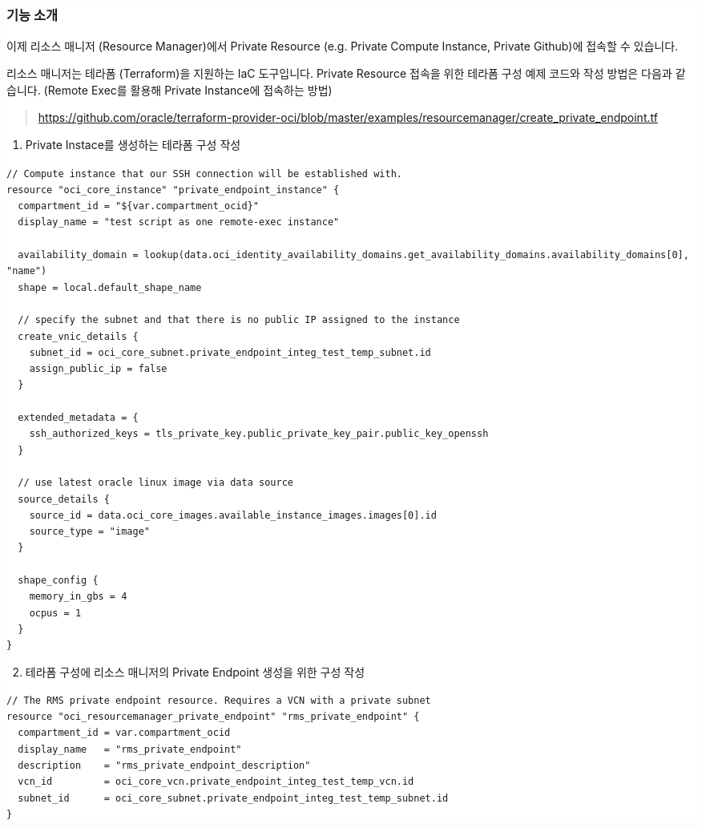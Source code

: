 ### 기능 소개
이제 리소스 매니저 (Resource Manager)에서 Private Resource (e.g. Private Compute Instance, Private Github)에 접속할 수 있습니다.

리소스 매니저는 테라폼 (Terraform)을 지원하는 IaC 도구입니다. Private Resource 접속을 위한 테라폼 구성 예제 코드와 작성 방법은 다음과 같습니다. (Remote Exec를 활용해 Private Instance에 접속하는 방법)

> https://github.com/oracle/terraform-provider-oci/blob/master/examples/resourcemanager/create_private_endpoint.tf


1. Private Instace를 생성하는 테라폼 구성 작성
  ```
  // Compute instance that our SSH connection will be established with.
  resource "oci_core_instance" "private_endpoint_instance" {
    compartment_id = "${var.compartment_ocid}"
    display_name = "test script as one remote-exec instance"

    availability_domain = lookup(data.oci_identity_availability_domains.get_availability_domains.availability_domains[0], "name")
    shape = local.default_shape_name

    // specify the subnet and that there is no public IP assigned to the instance
    create_vnic_details {
      subnet_id = oci_core_subnet.private_endpoint_integ_test_temp_subnet.id
      assign_public_ip = false
    }

    extended_metadata = {
      ssh_authorized_keys = tls_private_key.public_private_key_pair.public_key_openssh
    }

    // use latest oracle linux image via data source
    source_details {
      source_id = data.oci_core_images.available_instance_images.images[0].id
      source_type = "image"
    }

    shape_config {
      memory_in_gbs = 4
      ocpus = 1
    }
  }
  ```

2. 테라폼 구성에 리소스 매니저의 Private Endpoint 생성을 위한 구성 작성
  ```
  // The RMS private endpoint resource. Requires a VCN with a private subnet
  resource "oci_resourcemanager_private_endpoint" "rms_private_endpoint" {
    compartment_id = var.compartment_ocid
    display_name   = "rms_private_endpoint"
    description    = "rms_private_endpoint_description"
    vcn_id         = oci_core_vcn.private_endpoint_integ_test_temp_vcn.id
    subnet_id      = oci_core_subnet.private_endpoint_integ_test_temp_subnet.id
  }
  ```

